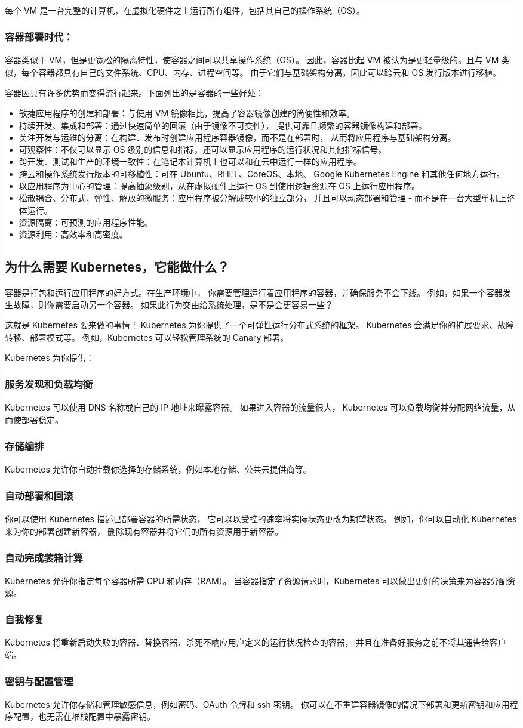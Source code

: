 每个 VM 是一台完整的计算机，在虚拟化硬件之上运行所有组件，包括其自己的操作系统（OS）。

### 容器部署时代：

容器类似于 VM，但是更宽松的隔离特性，使容器之间可以共享操作系统（OS）。 因此，容器比起 VM 被认为是更轻量级的。且与 VM 类似，每个容器都具有自己的文件系统、CPU、内存、进程空间等。 由于它们与基础架构分离，因此可以跨云和 OS 发行版本进行移植。

容器因具有许多优势而变得流行起来。下面列出的是容器的一些好处：

* 敏捷应用程序的创建和部署：与使用 VM 镜像相比，提高了容器镜像创建的简便性和效率。
* 持续开发、集成和部署：通过快速简单的回滚（由于镜像不可变性）， 提供可靠且频繁的容器镜像构建和部署。
* 关注开发与运维的分离：在构建、发布时创建应用程序容器镜像，而不是在部署时， 从而将应用程序与基础架构分离。
* 可观察性：不仅可以显示 OS 级别的信息和指标，还可以显示应用程序的运行状况和其他指标信号。
* 跨开发、测试和生产的环境一致性：在笔记本计算机上也可以和在云中运行一样的应用程序。
* 跨云和操作系统发行版本的可移植性：可在 Ubuntu、RHEL、CoreOS、本地、 Google Kubernetes Engine 和其他任何地方运行。
* 以应用程序为中心的管理：提高抽象级别，从在虚拟硬件上运行 OS 到使用逻辑资源在 OS 上运行应用程序。
* 松散耦合、分布式、弹性、解放的微服务：应用程序被分解成较小的独立部分， 并且可以动态部署和管理 - 而不是在一台大型单机上整体运行。
* 资源隔离：可预测的应用程序性能。
* 资源利用：高效率和高密度。

## 为什么需要 Kubernetes，它能做什么？
容器是打包和运行应用程序的好方式。在生产环境中， 你需要管理运行着应用程序的容器，并确保服务不会下线。 例如，如果一个容器发生故障，则你需要启动另一个容器。 如果此行为交由给系统处理，是不是会更容易一些？

这就是 Kubernetes 要来做的事情！ Kubernetes 为你提供了一个可弹性运行分布式系统的框架。 Kubernetes 会满足你的扩展要求、故障转移、部署模式等。 例如，Kubernetes 可以轻松管理系统的 Canary 部署。

Kubernetes 为你提供：

### 服务发现和负载均衡

Kubernetes 可以使用 DNS 名称或自己的 IP 地址来曝露容器。 如果进入容器的流量很大， Kubernetes 可以负载均衡并分配网络流量，从而使部署稳定。

### 存储编排

Kubernetes 允许你自动挂载你选择的存储系统，例如本地存储、公共云提供商等。

### 自动部署和回滚

你可以使用 Kubernetes 描述已部署容器的所需状态， 它可以以受控的速率将实际状态更改为期望状态。 例如，你可以自动化 Kubernetes 来为你的部署创建新容器， 删除现有容器并将它们的所有资源用于新容器。

### 自动完成装箱计算

Kubernetes 允许你指定每个容器所需 CPU 和内存（RAM）。 当容器指定了资源请求时，Kubernetes 可以做出更好的决策来为容器分配资源。

### 自我修复

Kubernetes 将重新启动失败的容器、替换容器、杀死不响应用户定义的运行状况检查的容器， 并且在准备好服务之前不将其通告给客户端。

### 密钥与配置管理

Kubernetes 允许你存储和管理敏感信息，例如密码、OAuth 令牌和 ssh 密钥。 你可以在不重建容器镜像的情况下部署和更新密钥和应用程序配置，也无需在堆栈配置中暴露密钥。

